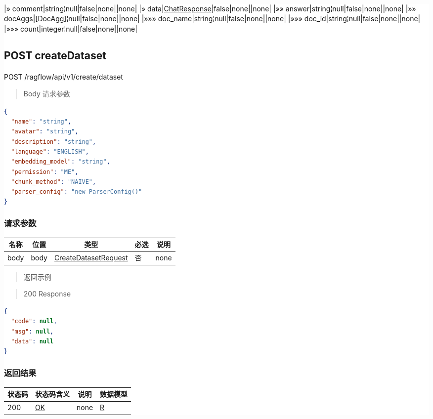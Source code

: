 |» comment|string¦null|false|none||none|
|» data|[ChatResponse](#schemachatresponse)|false|none||none|
|»» answer|string¦null|false|none||none|
|»» docAggs|[[DocAgg](#schemadocagg)]¦null|false|none||none|
|»»» doc_name|string¦null|false|none||none|
|»»» doc_id|string¦null|false|none||none|
|»»» count|integer¦null|false|none||none|

## POST createDataset

POST /ragflow/api/v1/create/dataset

> Body 请求参数

```json
{
  "name": "string",
  "avatar": "string",
  "description": "string",
  "language": "ENGLISH",
  "embedding_model": "string",
  "permission": "ME",
  "chunk_method": "NAIVE",
  "parser_config": "new ParserConfig()"
}
```

### 请求参数

|名称|位置|类型|必选|说明|
|---|---|---|---|---|
|body|body|[CreateDatasetRequest](#schemacreatedatasetrequest)| 否 |none|

> 返回示例

> 200 Response

```json
{
  "code": null,
  "msg": null,
  "data": null
}
```

### 返回结果

|状态码|状态码含义|说明|数据模型|
|---|---|---|---|
|200|[OK](https://tools.ietf.org/html/rfc7231#section-6.3.1)|none|[R](#schemar)|
